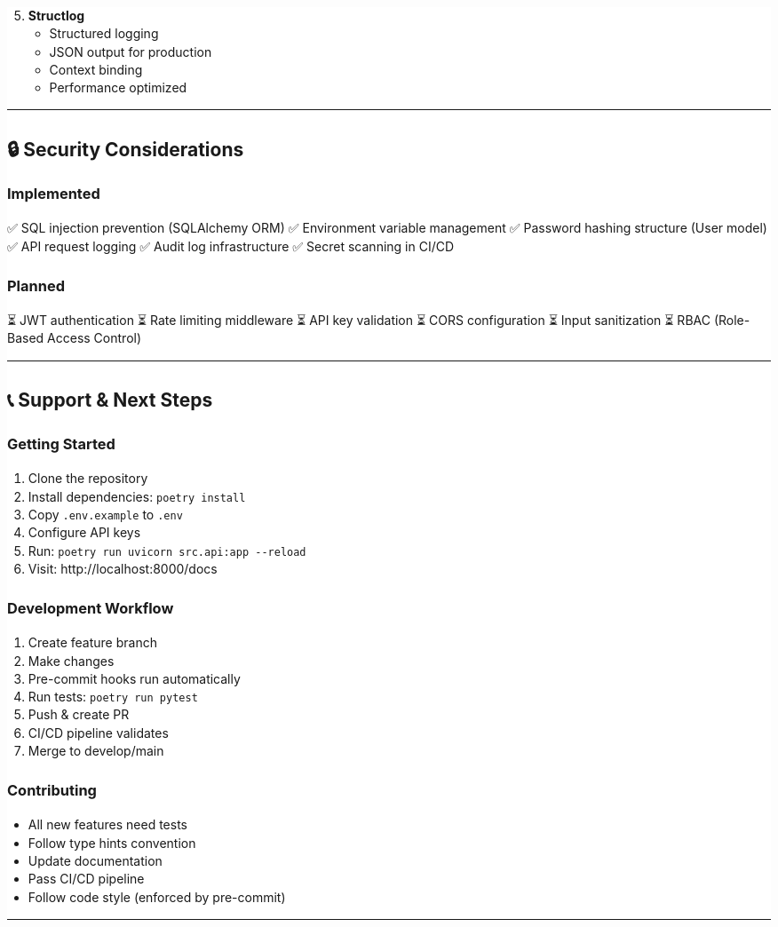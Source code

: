 5. **Structlog**
   - Structured logging
   - JSON output for production
   - Context binding
   - Performance optimized

---

## 🔒 Security Considerations

### Implemented
✅ SQL injection prevention (SQLAlchemy ORM)
✅ Environment variable management
✅ Password hashing structure (User model)
✅ API request logging
✅ Audit log infrastructure
✅ Secret scanning in CI/CD

### Planned
⏳ JWT authentication
⏳ Rate limiting middleware
⏳ API key validation
⏳ CORS configuration
⏳ Input sanitization
⏳ RBAC (Role-Based Access Control)

---

## 📞 Support & Next Steps

### Getting Started
1. Clone the repository
2. Install dependencies: `poetry install`
3. Copy `.env.example` to `.env`
4. Configure API keys
5. Run: `poetry run uvicorn src.api:app --reload`
6. Visit: http://localhost:8000/docs

### Development Workflow
1. Create feature branch
2. Make changes
3. Pre-commit hooks run automatically
4. Run tests: `poetry run pytest`
5. Push & create PR
6. CI/CD pipeline validates
7. Merge to develop/main

### Contributing
- All new features need tests
- Follow type hints convention
- Update documentation
- Pass CI/CD pipeline
- Follow code style (enforced by pre-commit)

---
